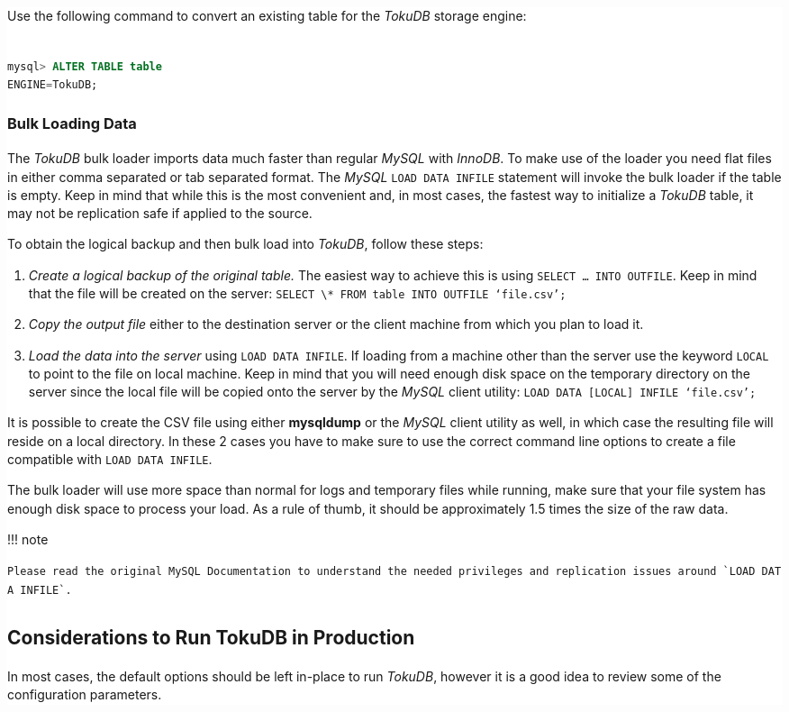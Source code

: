 Use the following command to convert an existing table for the *TokuDB* storage
engine:

```sql

mysql> ALTER TABLE table
ENGINE=TokuDB;
```

### Bulk Loading Data

The *TokuDB* bulk loader imports data much faster than regular *MySQL* with
*InnoDB*. To make use of the loader you need flat files in either comma
separated or tab separated format. The *MySQL* `LOAD DATA INFILE`
statement will invoke the bulk loader if the table is empty. Keep in mind that
while this is the most convenient and, in most cases, the fastest way to
initialize a *TokuDB* table, it may not be replication safe if applied to the
source.

To obtain the logical backup and then bulk load into *TokuDB*, follow these
steps:

1. *Create a logical backup of the original table.* The easiest way to achieve
this is using `SELECT … INTO OUTFILE`. Keep in mind that the file will be
created on the server:  `SELECT \* FROM table INTO OUTFILE ‘file.csv’;`

2. *Copy the output file* either to the destination server or the client machine
from which you plan to load it.

3. *Load the data into the server* using `LOAD DATA INFILE`. If loading from
a machine other than the server use the keyword `LOCAL` to point to the
file on local machine. Keep in mind that you will need enough disk space on
the temporary directory on the server since the local file will be copied
onto the server by the *MySQL* client utility:
`LOAD DATA [LOCAL] INFILE ‘file.csv’;`

It is possible to create the CSV file using either **mysqldump** or the
*MySQL* client utility as well, in which case the resulting file will reside on
a local directory. In these 2 cases you have to make sure to use the correct
command line options to create a file compatible with `LOAD DATA INFILE`.

The bulk loader will use more space than normal for logs and temporary files
while running, make sure that your file system has enough disk space to process
your load. As a rule of thumb, it should be approximately 1.5 times the size of
the raw data.

!!! note

    Please read the original MySQL Documentation to understand the needed privileges and replication issues around `LOAD DATA INFILE`.

## Considerations to Run TokuDB in Production

In most cases, the default options should be left in-place to run *TokuDB*,
however it is a good idea to review some of the configuration parameters.
